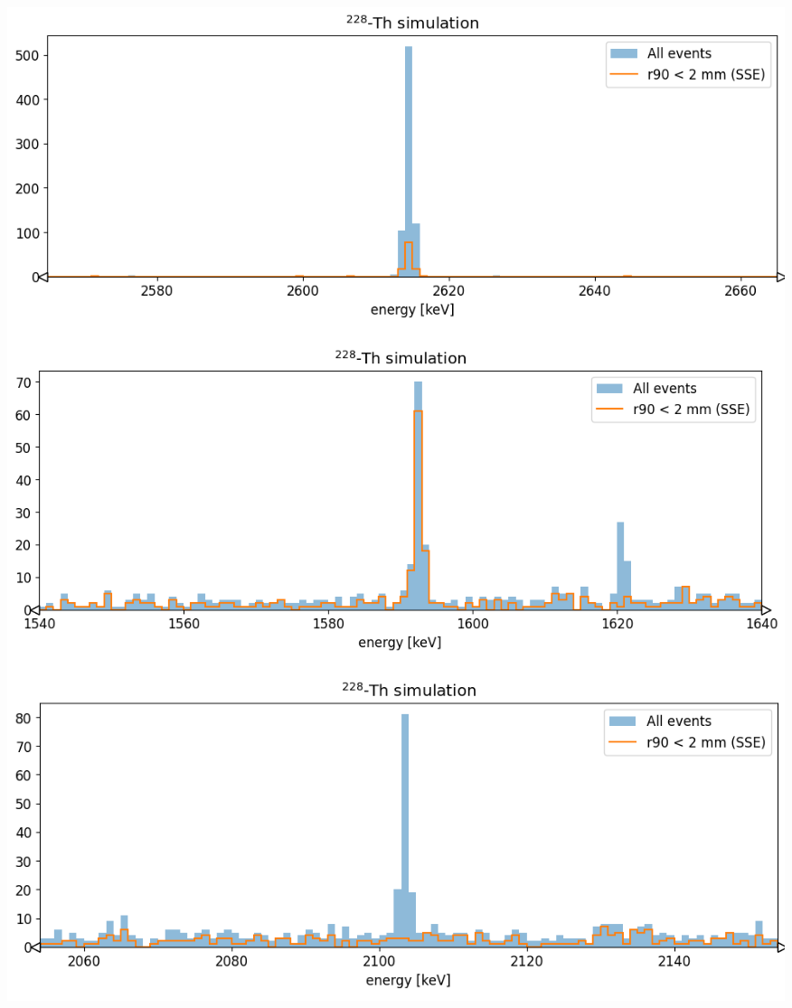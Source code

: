 ![png](simple_files/simple_29_1.png)

![png](simple_files/simple_29_2.png)

![png](simple_files/simple_29_3.png)
